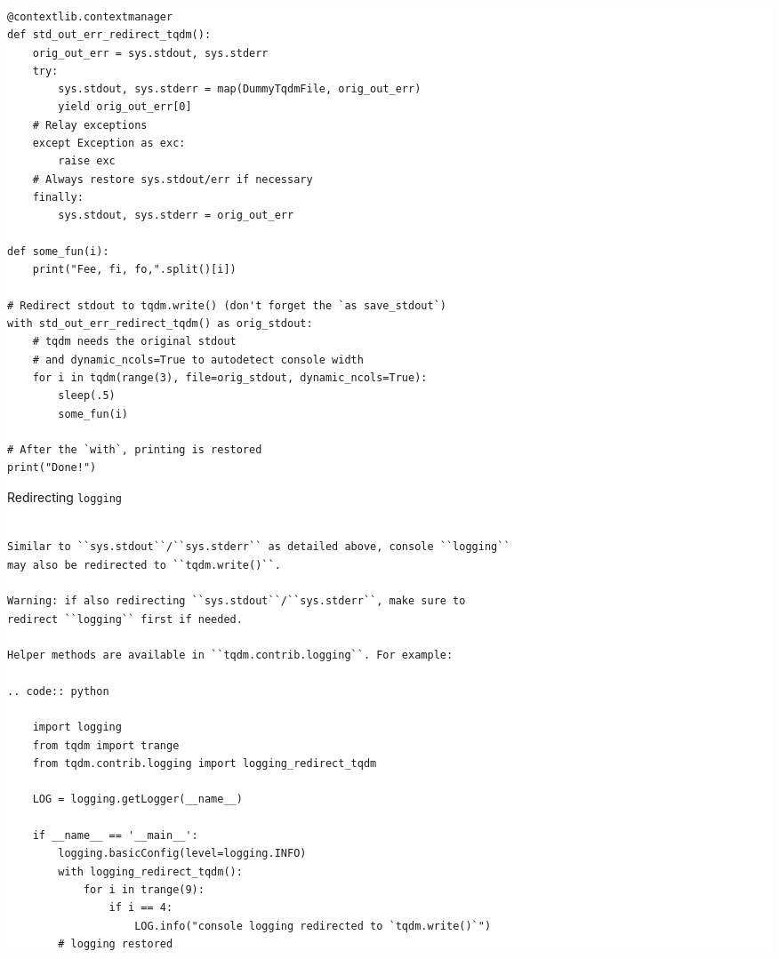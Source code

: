 
    @contextlib.contextmanager
    def std_out_err_redirect_tqdm():
        orig_out_err = sys.stdout, sys.stderr
        try:
            sys.stdout, sys.stderr = map(DummyTqdmFile, orig_out_err)
            yield orig_out_err[0]
        # Relay exceptions
        except Exception as exc:
            raise exc
        # Always restore sys.stdout/err if necessary
        finally:
            sys.stdout, sys.stderr = orig_out_err

    def some_fun(i):
        print("Fee, fi, fo,".split()[i])

    # Redirect stdout to tqdm.write() (don't forget the `as save_stdout`)
    with std_out_err_redirect_tqdm() as orig_stdout:
        # tqdm needs the original stdout
        # and dynamic_ncols=True to autodetect console width
        for i in tqdm(range(3), file=orig_stdout, dynamic_ncols=True):
            sleep(.5)
            some_fun(i)

    # After the `with`, printing is restored
    print("Done!")

Redirecting ``logging``
~~~~~~~~~~~~~~~~~~~~~~~

Similar to ``sys.stdout``/``sys.stderr`` as detailed above, console ``logging``
may also be redirected to ``tqdm.write()``.

Warning: if also redirecting ``sys.stdout``/``sys.stderr``, make sure to
redirect ``logging`` first if needed.

Helper methods are available in ``tqdm.contrib.logging``. For example:

.. code:: python

    import logging
    from tqdm import trange
    from tqdm.contrib.logging import logging_redirect_tqdm

    LOG = logging.getLogger(__name__)

    if __name__ == '__main__':
        logging.basicConfig(level=logging.INFO)
        with logging_redirect_tqdm():
            for i in trange(9):
                if i == 4:
                    LOG.info("console logging redirected to `tqdm.write()`")
        # logging restored

~~~~~~~~~~~~~~~~~~~~~~~